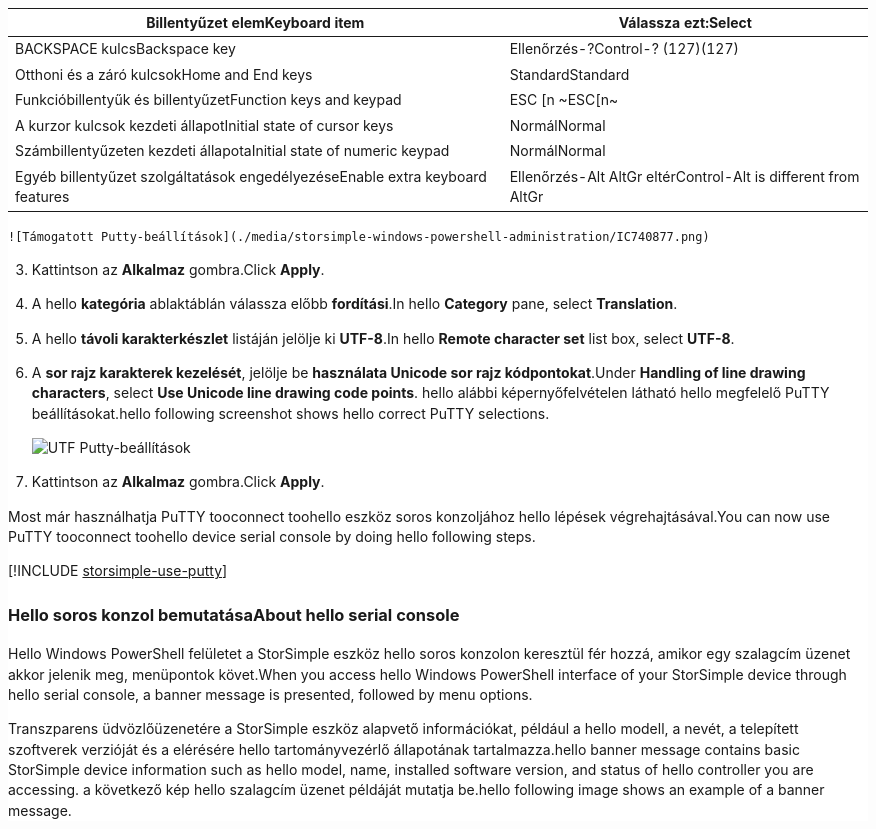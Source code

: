    | <span data-ttu-id="6a315-132">Billentyűzet elem</span><span class="sxs-lookup"><span data-stu-id="6a315-132">Keyboard item</span></span> | <span data-ttu-id="6a315-133">Válassza ezt:</span><span class="sxs-lookup"><span data-stu-id="6a315-133">Select</span></span> |
   | --- | --- |
   | <span data-ttu-id="6a315-134">BACKSPACE kulcs</span><span class="sxs-lookup"><span data-stu-id="6a315-134">Backspace key</span></span> |<span data-ttu-id="6a315-135">Ellenőrzés-?</span><span class="sxs-lookup"><span data-stu-id="6a315-135">Control-?</span></span> <span data-ttu-id="6a315-136">(127)</span><span class="sxs-lookup"><span data-stu-id="6a315-136">(127)</span></span> |
   | <span data-ttu-id="6a315-137">Otthoni és a záró kulcsok</span><span class="sxs-lookup"><span data-stu-id="6a315-137">Home and End keys</span></span> |<span data-ttu-id="6a315-138">Standard</span><span class="sxs-lookup"><span data-stu-id="6a315-138">Standard</span></span> |
   | <span data-ttu-id="6a315-139">Funkcióbillentyűk és billentyűzet</span><span class="sxs-lookup"><span data-stu-id="6a315-139">Function keys and keypad</span></span> |<span data-ttu-id="6a315-140">ESC [n ~</span><span class="sxs-lookup"><span data-stu-id="6a315-140">ESC[n~</span></span> |
   | <span data-ttu-id="6a315-141">A kurzor kulcsok kezdeti állapot</span><span class="sxs-lookup"><span data-stu-id="6a315-141">Initial state of cursor keys</span></span> |<span data-ttu-id="6a315-142">Normál</span><span class="sxs-lookup"><span data-stu-id="6a315-142">Normal</span></span> |
   | <span data-ttu-id="6a315-143">Számbillentyűzeten kezdeti állapota</span><span class="sxs-lookup"><span data-stu-id="6a315-143">Initial state of numeric keypad</span></span> |<span data-ttu-id="6a315-144">Normál</span><span class="sxs-lookup"><span data-stu-id="6a315-144">Normal</span></span> |
   | <span data-ttu-id="6a315-145">Egyéb billentyűzet szolgáltatások engedélyezése</span><span class="sxs-lookup"><span data-stu-id="6a315-145">Enable extra keyboard features</span></span> |<span data-ttu-id="6a315-146">Ellenőrzés-Alt AltGr eltér</span><span class="sxs-lookup"><span data-stu-id="6a315-146">Control-Alt is different from AltGr</span></span> |
   
    ![Támogatott Putty-beállítások](./media/storsimple-windows-powershell-administration/IC740877.png)
3. <span data-ttu-id="6a315-148">Kattintson az **Alkalmaz** gombra.</span><span class="sxs-lookup"><span data-stu-id="6a315-148">Click **Apply**.</span></span>
4. <span data-ttu-id="6a315-149">A hello **kategória** ablaktáblán válassza előbb **fordítási**.</span><span class="sxs-lookup"><span data-stu-id="6a315-149">In hello **Category** pane, select **Translation**.</span></span>
5. <span data-ttu-id="6a315-150">A hello **távoli karakterkészlet** listáján jelölje ki **UTF-8**.</span><span class="sxs-lookup"><span data-stu-id="6a315-150">In hello **Remote character set** list box, select **UTF-8**.</span></span>
6. <span data-ttu-id="6a315-151">A **sor rajz karakterek kezelését**, jelölje be **használata Unicode sor rajz kódpontokat**.</span><span class="sxs-lookup"><span data-stu-id="6a315-151">Under **Handling of line drawing characters**, select **Use Unicode line drawing code points**.</span></span> <span data-ttu-id="6a315-152">hello alábbi képernyőfelvételen látható hello megfelelő PuTTY beállításokat.</span><span class="sxs-lookup"><span data-stu-id="6a315-152">hello following screenshot shows hello correct PuTTY selections.</span></span>
   
    ![UTF Putty-beállítások](./media/storsimple-windows-powershell-administration/IC740878.png)
7. <span data-ttu-id="6a315-154">Kattintson az **Alkalmaz** gombra.</span><span class="sxs-lookup"><span data-stu-id="6a315-154">Click **Apply**.</span></span>

<span data-ttu-id="6a315-155">Most már használhatja PuTTY tooconnect toohello eszköz soros konzoljához hello lépések végrehajtásával.</span><span class="sxs-lookup"><span data-stu-id="6a315-155">You can now use PuTTY tooconnect toohello device serial console by doing hello following steps.</span></span>

[!INCLUDE [storsimple-use-putty](../../includes/storsimple-use-putty.md)]

### <a name="about-hello-serial-console"></a><span data-ttu-id="6a315-156">Hello soros konzol bemutatása</span><span class="sxs-lookup"><span data-stu-id="6a315-156">About hello serial console</span></span>

<span data-ttu-id="6a315-157">Hello Windows PowerShell felületet a StorSimple eszköz hello soros konzolon keresztül fér hozzá, amikor egy szalagcím üzenet akkor jelenik meg, menüpontok követ.</span><span class="sxs-lookup"><span data-stu-id="6a315-157">When you access hello Windows PowerShell interface of your StorSimple device through hello serial console, a banner message is presented, followed by menu options.</span></span>

<span data-ttu-id="6a315-158">Transzparens üdvözlőüzenetére a StorSimple eszköz alapvető információkat, például a hello modell, a nevét, a telepített szoftverek verzióját és a elérésére hello tartományvezérlő állapotának tartalmazza.</span><span class="sxs-lookup"><span data-stu-id="6a315-158">hello banner message contains basic StorSimple device information such as hello model, name, installed software version, and status of hello controller you are accessing.</span></span> <span data-ttu-id="6a315-159">a következő kép hello szalagcím üzenet példáját mutatja be.</span><span class="sxs-lookup"><span data-stu-id="6a315-159">hello following image shows an example of a banner message.</span></span>
